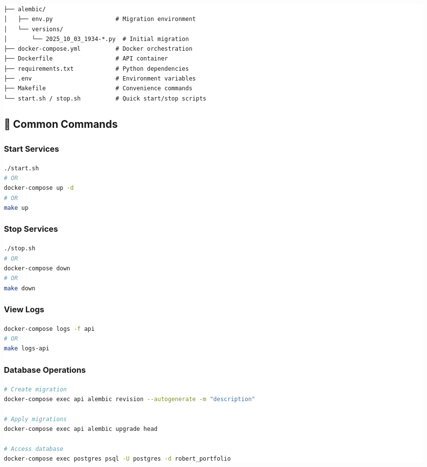 ```
├── alembic/
│   ├── env.py                  # Migration environment
│   └── versions/
│       └── 2025_10_03_1934-*.py  # Initial migration
├── docker-compose.yml          # Docker orchestration
├── Dockerfile                  # API container
├── requirements.txt            # Python dependencies
├── .env                        # Environment variables
├── Makefile                    # Convenience commands
└── start.sh / stop.sh          # Quick start/stop scripts
```

## 🔧 Common Commands

### Start Services
```bash
./start.sh
# OR
docker-compose up -d
# OR
make up
```

### Stop Services
```bash
./stop.sh
# OR
docker-compose down
# OR
make down
```

### View Logs
```bash
docker-compose logs -f api
# OR
make logs-api
```

### Database Operations
```bash
# Create migration
docker-compose exec api alembic revision --autogenerate -m "description"

# Apply migrations
docker-compose exec api alembic upgrade head

# Access database
docker-compose exec postgres psql -U postgres -d robert_portfolio
```
